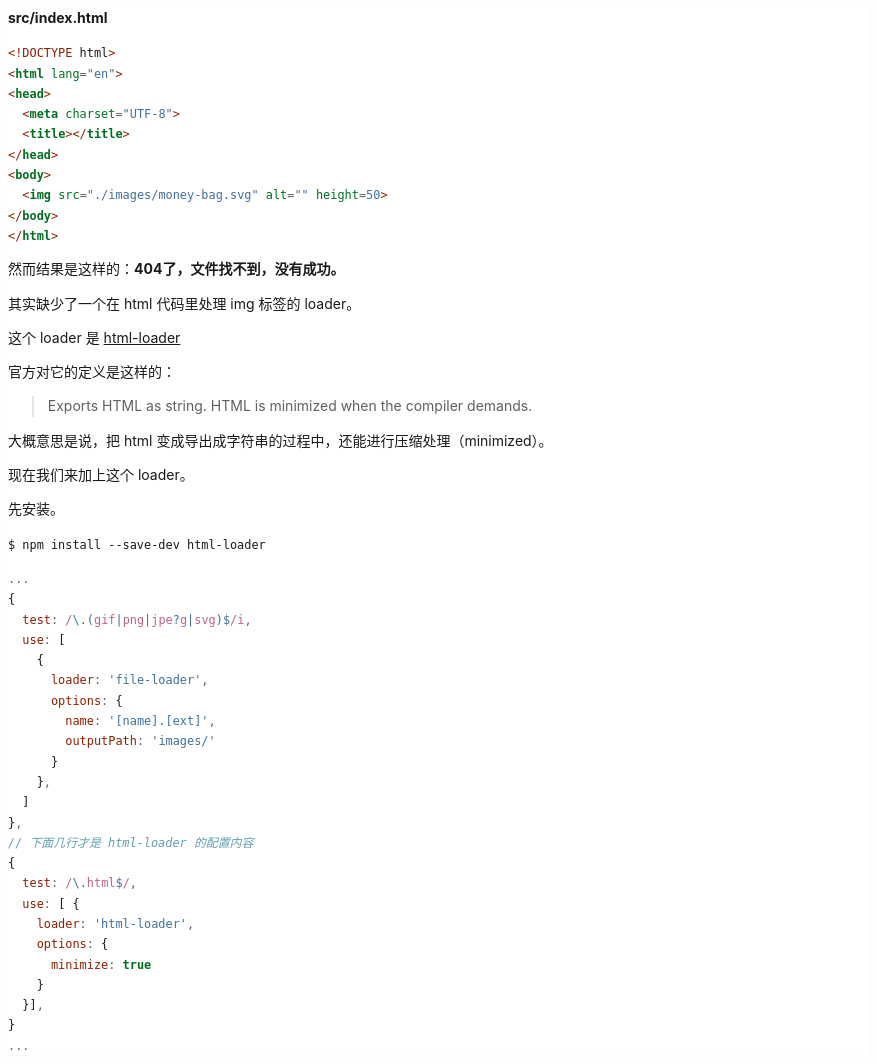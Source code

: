 **src/index.html**

```html
<!DOCTYPE html>
<html lang="en">
<head>
  <meta charset="UTF-8">
  <title></title>
</head>
<body>
  <img src="./images/money-bag.svg" alt="" height=50>
</body>
</html>
```

然而结果是这样的：**404了，文件找不到，没有成功。**

其实缺少了一个在 html 代码里处理 img 标签的 loader。

这个 loader 是 [html-loader](https://github.com/webpack-contrib/html-loader)

官方对它的定义是这样的：

> Exports HTML as string. HTML is minimized when the compiler demands.

大概意思是说，把 html 变成导出成字符串的过程中，还能进行压缩处理（minimized）。

现在我们来加上这个 loader。

先安装。

```shell
$ npm install --save-dev html-loader
```

```js
...
{
  test: /\.(gif|png|jpe?g|svg)$/i,
  use: [
    {
      loader: 'file-loader',
      options: {
        name: '[name].[ext]',
        outputPath: 'images/'
      }
    },
  ]
},
// 下面几行才是 html-loader 的配置内容
{
  test: /\.html$/,
  use: [ {
    loader: 'html-loader',
    options: {
      minimize: true
    }
  }],
}
...
```

